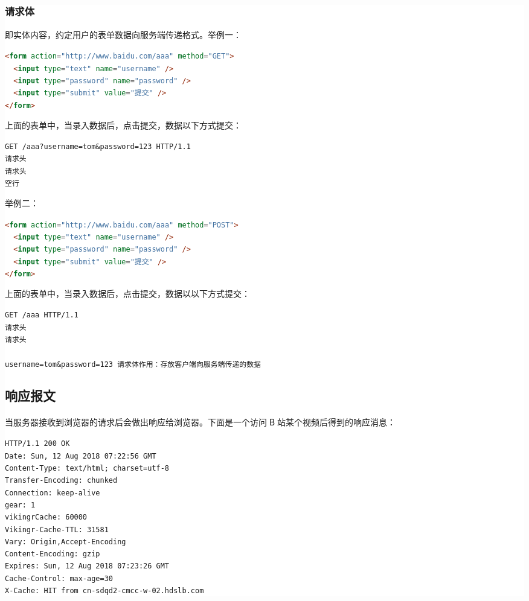 ### 请求体

即实体内容，约定用户的表单数据向服务端传递格式。举例一：

```html
<form action="http://www.baidu.com/aaa" method="GET">
  <input type="text" name="username" />
  <input type="password" name="password" />
  <input type="submit" value="提交" />
</form>
```

上面的表单中，当录入数据后，点击提交，数据以下方式提交：

```http
GET /aaa?username=tom&password=123 HTTP/1.1
请求头
请求头
空行
```

举例二：

```html
<form action="http://www.baidu.com/aaa" method="POST">
  <input type="text" name="username" />
  <input type="password" name="password" />
  <input type="submit" value="提交" />
</form>
```

上面的表单中，当录入数据后，点击提交，数据以以下方式提交：

```http
GET /aaa HTTP/1.1
请求头
请求头

username=tom&password=123 请求体作用：存放客户端向服务端传递的数据
```

## 响应报文

当服务器接收到浏览器的请求后会做出响应给浏览器。下面是一个访问 B 站某个视频后得到的响应消息：

```http
HTTP/1.1 200 OK
Date: Sun, 12 Aug 2018 07:22:56 GMT
Content-Type: text/html; charset=utf-8
Transfer-Encoding: chunked
Connection: keep-alive
gear: 1
vikingrCache: 60000
Vikingr-Cache-TTL: 31581
Vary: Origin,Accept-Encoding
Content-Encoding: gzip
Expires: Sun, 12 Aug 2018 07:23:26 GMT
Cache-Control: max-age=30
X-Cache: HIT from cn-sdqd2-cmcc-w-02.hdslb.com
```
